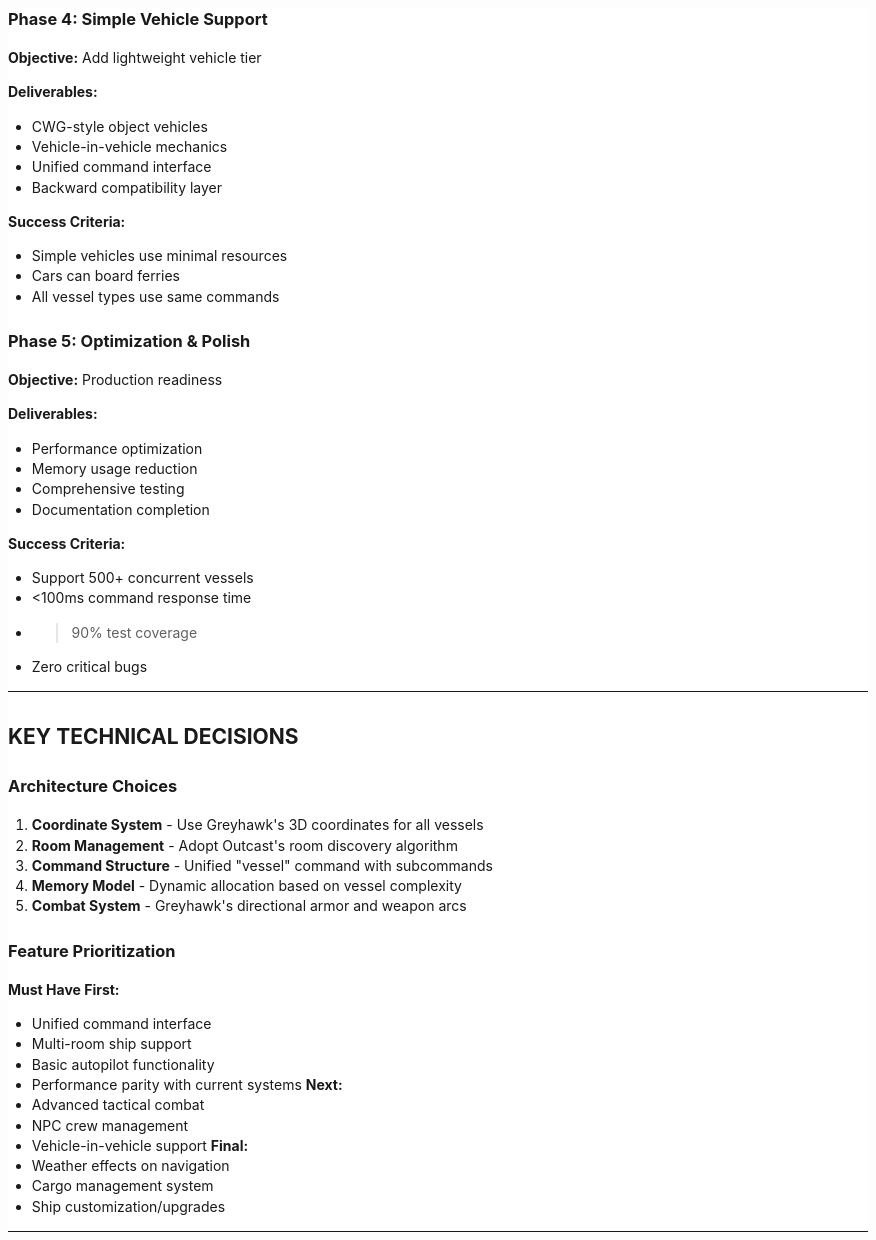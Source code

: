 ### Phase 4: Simple Vehicle Support
**Objective:** Add lightweight vehicle tier

**Deliverables:**
- CWG-style object vehicles
- Vehicle-in-vehicle mechanics
- Unified command interface
- Backward compatibility layer

**Success Criteria:**
- Simple vehicles use minimal resources
- Cars can board ferries
- All vessel types use same commands

### Phase 5: Optimization & Polish
**Objective:** Production readiness

**Deliverables:**
- Performance optimization
- Memory usage reduction
- Comprehensive testing
- Documentation completion

**Success Criteria:**
- Support 500+ concurrent vessels
- <100ms command response time
- >90% test coverage
- Zero critical bugs

---

## KEY TECHNICAL DECISIONS

### Architecture Choices
1. **Coordinate System** - Use Greyhawk's 3D coordinates for all vessels
2. **Room Management** - Adopt Outcast's room discovery algorithm
3. **Command Structure** - Unified "vessel" command with subcommands
4. **Memory Model** - Dynamic allocation based on vessel complexity
5. **Combat System** - Greyhawk's directional armor and weapon arcs

### Feature Prioritization
**Must Have First:**
- Unified command interface
- Multi-room ship support
- Basic autopilot functionality
- Performance parity with current systems
**Next:**
- Advanced tactical combat
- NPC crew management
- Vehicle-in-vehicle support
**Final:**
- Weather effects on navigation
- Cargo management system
- Ship customization/upgrades

---